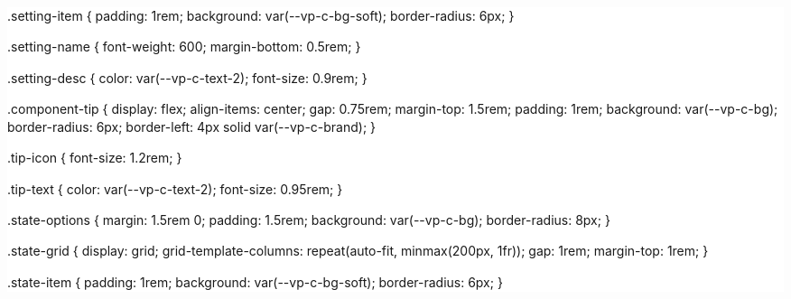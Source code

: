 .setting-item {
  padding: 1rem;
  background: var(--vp-c-bg-soft);
  border-radius: 6px;
}

.setting-name {
  font-weight: 600;
  margin-bottom: 0.5rem;
}

.setting-desc {
  color: var(--vp-c-text-2);
  font-size: 0.9rem;
}

.component-tip {
  display: flex;
  align-items: center;
  gap: 0.75rem;
  margin-top: 1.5rem;
  padding: 1rem;
  background: var(--vp-c-bg);
  border-radius: 6px;
  border-left: 4px solid var(--vp-c-brand);
}

.tip-icon {
  font-size: 1.2rem;
}

.tip-text {
  color: var(--vp-c-text-2);
  font-size: 0.95rem;
}

.state-options {
  margin: 1.5rem 0;
  padding: 1.5rem;
  background: var(--vp-c-bg);
  border-radius: 8px;
}

.state-grid {
  display: grid;
  grid-template-columns: repeat(auto-fit, minmax(200px, 1fr));
  gap: 1rem;
  margin-top: 1rem;
}

.state-item {
  padding: 1rem;
  background: var(--vp-c-bg-soft);
  border-radius: 6px;
}
